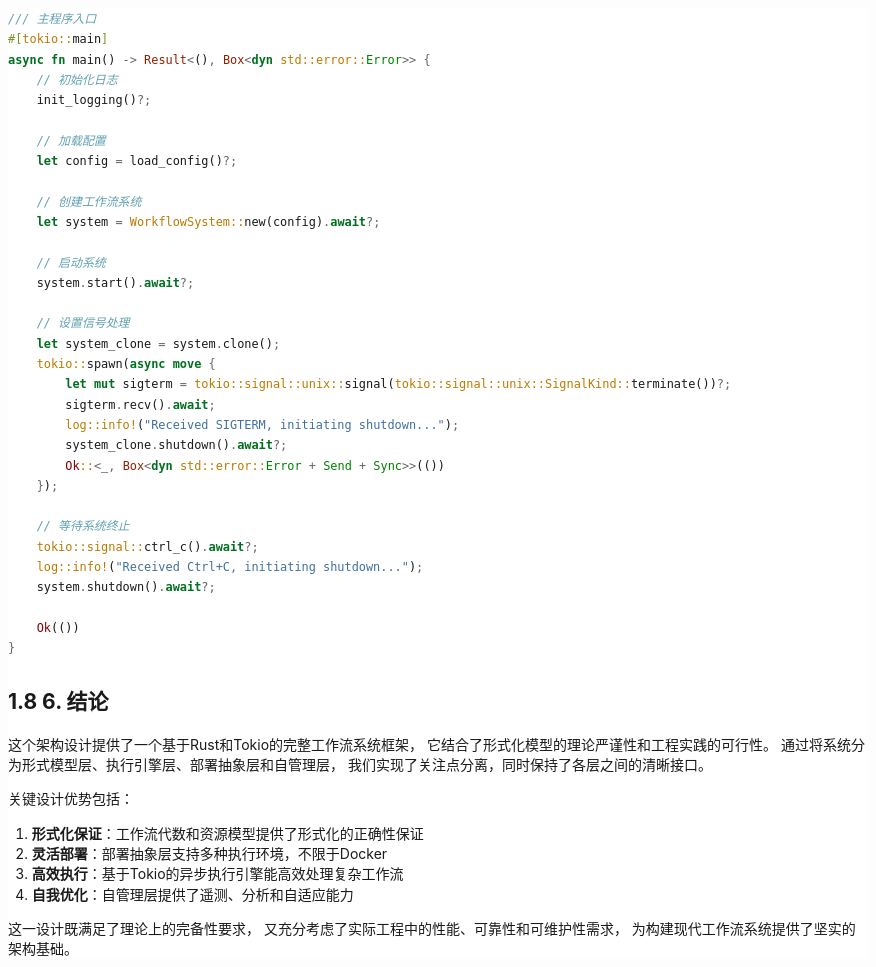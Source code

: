 ```rust
/// 主程序入口
#[tokio::main]
async fn main() -> Result<(), Box<dyn std::error::Error>> {
    // 初始化日志
    init_logging()?;
    
    // 加载配置
    let config = load_config()?;
    
    // 创建工作流系统
    let system = WorkflowSystem::new(config).await?;
    
    // 启动系统
    system.start().await?;
    
    // 设置信号处理
    let system_clone = system.clone();
    tokio::spawn(async move {
        let mut sigterm = tokio::signal::unix::signal(tokio::signal::unix::SignalKind::terminate())?;
        sigterm.recv().await;
        log::info!("Received SIGTERM, initiating shutdown...");
        system_clone.shutdown().await?;
        Ok::<_, Box<dyn std::error::Error + Send + Sync>>(())
    });
    
    // 等待系统终止
    tokio::signal::ctrl_c().await?;
    log::info!("Received Ctrl+C, initiating shutdown...");
    system.shutdown().await?;
    
    Ok(())
}
```

## 1.8 6. 结论

这个架构设计提供了一个基于Rust和Tokio的完整工作流系统框架，
它结合了形式化模型的理论严谨性和工程实践的可行性。
通过将系统分为形式模型层、执行引擎层、部署抽象层和自管理层，
我们实现了关注点分离，同时保持了各层之间的清晰接口。

关键设计优势包括：

1. **形式化保证**：工作流代数和资源模型提供了形式化的正确性保证
2. **灵活部署**：部署抽象层支持多种执行环境，不限于Docker
3. **高效执行**：基于Tokio的异步执行引擎能高效处理复杂工作流
4. **自我优化**：自管理层提供了遥测、分析和自适应能力

这一设计既满足了理论上的完备性要求，
又充分考虑了实际工程中的性能、可靠性和可维护性需求，
为构建现代工作流系统提供了坚实的架构基础。

